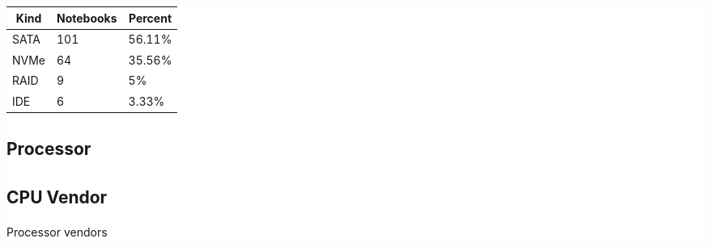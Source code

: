
| Kind | Notebooks | Percent |
|------|-----------|---------|
| SATA | 101       | 56.11%  |
| NVMe | 64        | 35.56%  |
| RAID | 9         | 5%      |
| IDE  | 6         | 3.33%   |

Processor
---------

CPU Vendor
----------

Processor vendors

